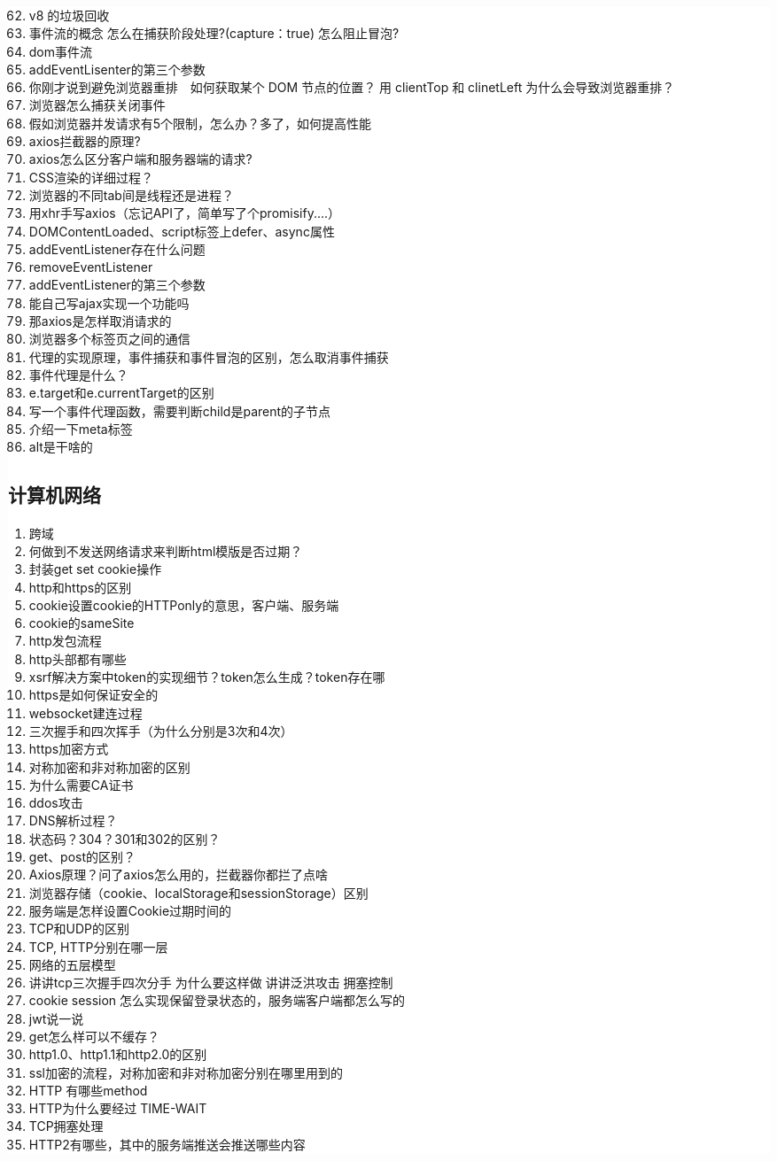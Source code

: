 62. v8 的垃圾回收
63. 事件流的概念 怎么在捕获阶段处理?(capture：true) 怎么阻止冒泡?
64. dom事件流
65. addEventLisenter的第三个参数
66. 你刚才说到避免浏览器重排　如何获取某个 DOM 节点的位置？ 用 clientTop 和 clinetLeft 为什么会导致浏览器重排？
67. 浏览器怎么捕获关闭事件
68. 假如浏览器并发请求有5个限制，怎么办？多了，如何提高性能
69. axios拦截器的原理?
70. axios怎么区分客户端和服务器端的请求?
71. CSS渲染的详细过程？
72. 浏览器的不同tab间是线程还是进程？
73. 用xhr手写axios（忘记API了，简单写了个promisify....）
74. DOMContentLoaded、script标签上defer、async属性
75. addEventListener存在什么问题
76. removeEventListener
77. addEventListener的第三个参数
78. 能自己写ajax实现一个功能吗
79. 那axios是怎样取消请求的
80. 浏览器多个标签页之间的通信
81. 代理的实现原理，事件捕获和事件冒泡的区别，怎么取消事件捕获
82. 事件代理是什么？
83. e.target和e.currentTarget的区别
84. 写一个事件代理函数，需要判断child是parent的子节点
85. 介绍一下meta标签
86. alt是干啥的

## 计算机网络

1. 跨域
2. 何做到不发送网络请求来判断html模版是否过期？
3. 封装get set cookie操作
4. http和https的区别
5. cookie设置cookie的HTTPonly的意思，客户端、服务端
6. cookie的sameSite
7. http发包流程
8. http头部都有哪些
9. xsrf解决方案中token的实现细节？token怎么生成？token存在哪
10. https是如何保证安全的
11. websocket建连过程
12. 三次握手和四次挥手（为什么分别是3次和4次）
13. https加密方式
14. 对称加密和非对称加密的区别
15. 为什么需要CA证书
16. ddos攻击
17. DNS解析过程？
18. 状态码？304？301和302的区别？
19. get、post的区别？
20. Axios原理？问了axios怎么用的，拦截器你都拦了点啥
21. 浏览器存储（cookie、localStorage和sessionStorage）区别
22. 服务端是怎样设置Cookie过期时间的
23. TCP和UDP的区别
24. TCP, HTTP分别在哪一层
25. 网络的五层模型
26. 讲讲tcp三次握手四次分手 为什么要这样做 讲讲泛洪攻击 拥塞控制
27. cookie session 怎么实现保留登录状态的，服务端客户端都怎么写的
28. jwt说一说
29. get怎么样可以不缓存？
30. http1.0、http1.1和http2.0的区别
31. ssl加密的流程，对称加密和非对称加密分别在哪里用到的
32. HTTP 有哪些method
33. HTTP为什么要经过 TIME-WAIT
34. TCP拥塞处理
35. HTTP2有哪些，其中的服务端推送会推送哪些内容